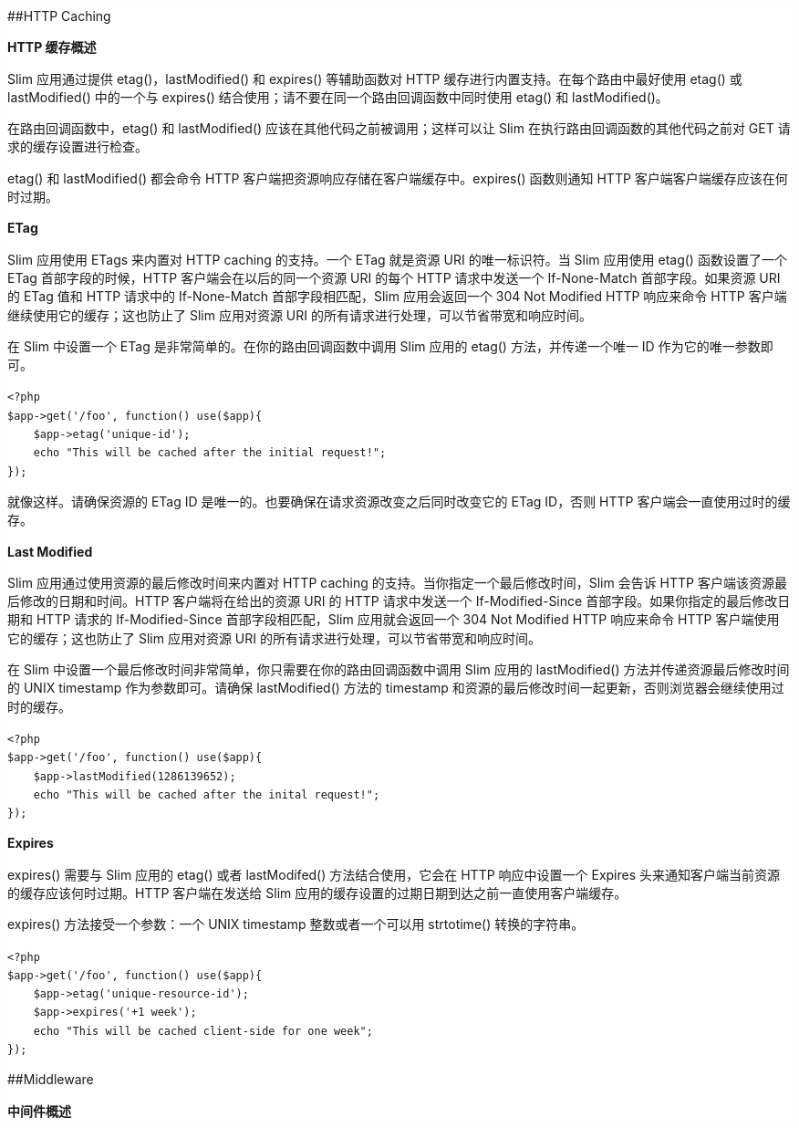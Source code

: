 ##HTTP Caching

**HTTP 缓存概述**

Slim 应用通过提供 etag()，lastModified() 和 expires() 等辅助函数对 HTTP 缓存进行内置支持。在每个路由中最好使用 etag() 或 lastModified() 中的一个与 expires() 结合使用；请不要在同一个路由回调函数中同时使用 etag() 和 lastModified()。

在路由回调函数中，etag() 和 lastModified() 应该在其他代码之前被调用；这样可以让 Slim 在执行路由回调函数的其他代码之前对 GET 请求的缓存设置进行检查。

etag() 和 lastModified() 都会命令 HTTP 客户端把资源响应存储在客户端缓存中。expires() 函数则通知 HTTP 客户端客户端缓存应该在何时过期。

**ETag**

Slim 应用使用 ETags 来内置对 HTTP caching 的支持。一个 ETag 就是资源 URI 的唯一标识符。当 Slim 应用使用 etag() 函数设置了一个 ETag 首部字段的时候，HTTP 客户端会在以后的同一个资源 URI 的每个 HTTP 请求中发送一个 If-None-Match 首部字段。如果资源 URI 的 ETag 值和 HTTP 请求中的 If-None-Match 首部字段相匹配，Slim 应用会返回一个 304 Not Modified HTTP 响应来命令 HTTP 客户端继续使用它的缓存；这也防止了 Slim 应用对资源 URI 的所有请求进行处理，可以节省带宽和响应时间。

在 Slim 中设置一个 ETag 是非常简单的。在你的路由回调函数中调用 Slim 应用的 etag() 方法，并传递一个唯一 ID 作为它的唯一参数即可。

    <?php
    $app->get('/foo', function() use($app){
        $app->etag('unique-id');
        echo "This will be cached after the initial request!";
    });

就像这样。请确保资源的 ETag ID 是唯一的。也要确保在请求资源改变之后同时改变它的 ETag ID，否则 HTTP 客户端会一直使用过时的缓存。

**Last Modified**

Slim 应用通过使用资源的最后修改时间来内置对 HTTP caching 的支持。当你指定一个最后修改时间，Slim 会告诉 HTTP 客户端该资源最后修改的日期和时间。HTTP 客户端将在给出的资源 URI 的 HTTP 请求中发送一个 If-Modified-Since 首部字段。如果你指定的最后修改日期和 HTTP 请求的 If-Modified-Since 首部字段相匹配，Slim 应用就会返回一个 304 Not Modified HTTP 响应来命令 HTTP 客户端使用它的缓存；这也防止了 Slim 应用对资源 URI 的所有请求进行处理，可以节省带宽和响应时间。

在 Slim 中设置一个最后修改时间非常简单，你只需要在你的路由回调函数中调用 Slim 应用的 lastModified() 方法并传递资源最后修改时间的 UNIX timestamp 作为参数即可。请确保 lastModified() 方法的 timestamp 和资源的最后修改时间一起更新，否则浏览器会继续使用过时的缓存。

    <?php
    $app->get('/foo', function() use($app){
        $app->lastModified(1286139652);
        echo "This will be cached after the inital request!";
    });

**Expires**

expires() 需要与 Slim 应用的 etag() 或者 lastModifed() 方法结合使用，它会在 HTTP 响应中设置一个 Expires 头来通知客户端当前资源的缓存应该何时过期。HTTP 客户端在发送给 Slim 应用的缓存设置的过期日期到达之前一直使用客户端缓存。

expires() 方法接受一个参数：一个 UNIX timestamp 整数或者一个可以用 strtotime() 转换的字符串。

    <?php
    $app->get('/foo', function() use($app){
        $app->etag('unique-resource-id');
        $app->expires('+1 week');
        echo "This will be cached client-side for one week";
    });

##Middleware

**中间件概述**
